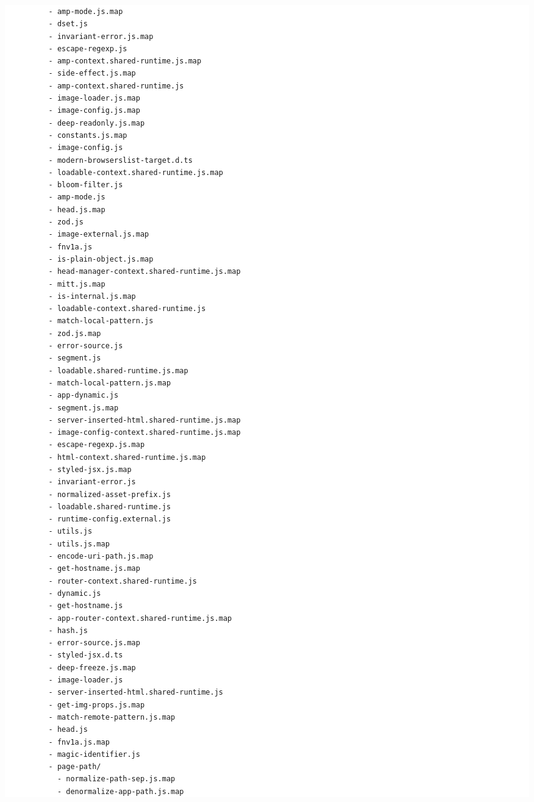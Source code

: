               - amp-mode.js.map
              - dset.js
              - invariant-error.js.map
              - escape-regexp.js
              - amp-context.shared-runtime.js.map
              - side-effect.js.map
              - amp-context.shared-runtime.js
              - image-loader.js.map
              - image-config.js.map
              - deep-readonly.js.map
              - constants.js.map
              - image-config.js
              - modern-browserslist-target.d.ts
              - loadable-context.shared-runtime.js.map
              - bloom-filter.js
              - amp-mode.js
              - head.js.map
              - zod.js
              - image-external.js.map
              - fnv1a.js
              - is-plain-object.js.map
              - head-manager-context.shared-runtime.js.map
              - mitt.js.map
              - is-internal.js.map
              - loadable-context.shared-runtime.js
              - match-local-pattern.js
              - zod.js.map
              - error-source.js
              - segment.js
              - loadable.shared-runtime.js.map
              - match-local-pattern.js.map
              - app-dynamic.js
              - segment.js.map
              - server-inserted-html.shared-runtime.js.map
              - image-config-context.shared-runtime.js.map
              - escape-regexp.js.map
              - html-context.shared-runtime.js.map
              - styled-jsx.js.map
              - invariant-error.js
              - normalized-asset-prefix.js
              - loadable.shared-runtime.js
              - runtime-config.external.js
              - utils.js
              - utils.js.map
              - encode-uri-path.js.map
              - get-hostname.js.map
              - router-context.shared-runtime.js
              - dynamic.js
              - get-hostname.js
              - app-router-context.shared-runtime.js.map
              - hash.js
              - error-source.js.map
              - styled-jsx.d.ts
              - deep-freeze.js.map
              - image-loader.js
              - server-inserted-html.shared-runtime.js
              - get-img-props.js.map
              - match-remote-pattern.js.map
              - head.js
              - fnv1a.js.map
              - magic-identifier.js
              - page-path/
                - normalize-path-sep.js.map
                - denormalize-app-path.js.map
